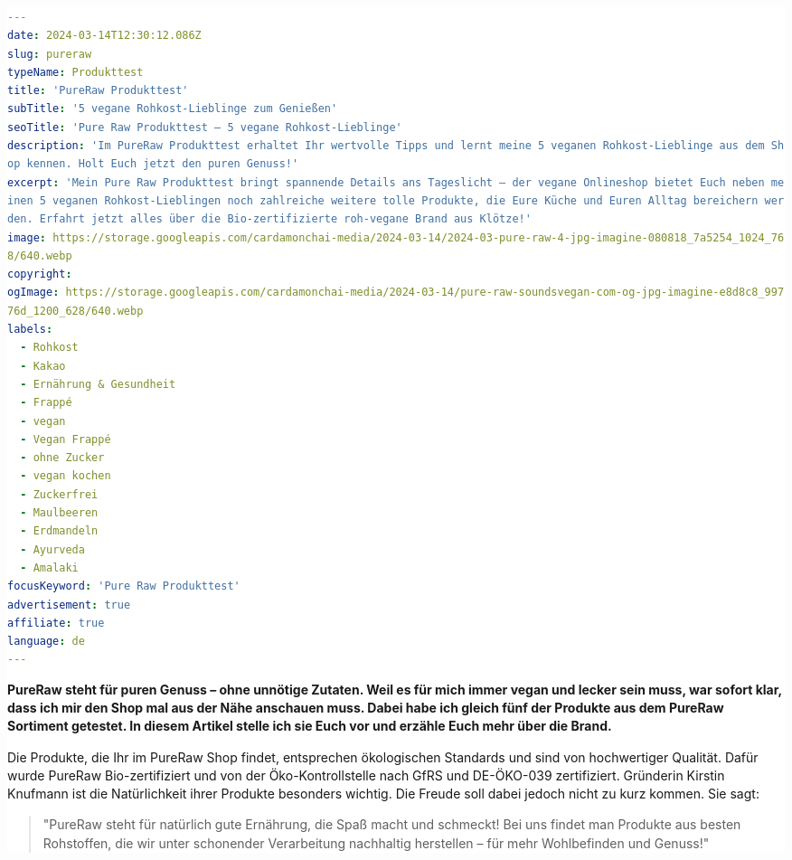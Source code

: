 ```yaml
---
date: 2024-03-14T12:30:12.086Z
slug: pureraw
typeName: Produkttest
title: 'PureRaw Produkttest'
subTitle: '5 vegane Rohkost-Lieblinge zum Genießen'
seoTitle: 'Pure Raw Produkttest – 5 vegane Rohkost-Lieblinge'
description: 'Im PureRaw Produkttest erhaltet Ihr wertvolle Tipps und lernt meine 5 veganen Rohkost-Lieblinge aus dem Shop kennen. Holt Euch jetzt den puren Genuss!'
excerpt: 'Mein Pure Raw Produkttest bringt spannende Details ans Tageslicht – der vegane Onlineshop bietet Euch neben meinen 5 veganen Rohkost-Lieblingen noch zahlreiche weitere tolle Produkte, die Eure Küche und Euren Alltag bereichern werden. Erfahrt jetzt alles über die Bio-zertifizierte roh-vegane Brand aus Klötze!'
image: https://storage.googleapis.com/cardamonchai-media/2024-03-14/2024-03-pure-raw-4-jpg-imagine-080818_7a5254_1024_768/640.webp
copyright:
ogImage: https://storage.googleapis.com/cardamonchai-media/2024-03-14/pure-raw-soundsvegan-com-og-jpg-imagine-e8d8c8_99776d_1200_628/640.webp
labels:
  - Rohkost
  - Kakao
  - Ernährung & Gesundheit
  - Frappé
  - vegan
  - Vegan Frappé
  - ohne Zucker
  - vegan kochen
  - Zuckerfrei
  - Maulbeeren
  - Erdmandeln
  - Ayurveda
  - Amalaki
focusKeyword: 'Pure Raw Produkttest'
advertisement: true
affiliate: true
language: de
---
```


**PureRaw steht für puren Genuss – ohne unnötige Zutaten. Weil es für mich immer vegan und lecker sein muss, war sofort klar, dass ich mir den Shop mal aus der Nähe anschauen muss. Dabei habe ich gleich fünf der Produkte aus dem PureRaw Sortiment getestet. In diesem Artikel stelle ich sie Euch vor und erzähle Euch mehr über die Brand.**

Die Produkte, die Ihr im PureRaw Shop findet, entsprechen ökologischen Standards und sind von hochwertiger Qualität. Dafür wurde PureRaw Bio-zertifiziert und von der Öko-Kontrollstelle nach GfRS und DE-ÖKO-039 zertifiziert. Gründerin Kirstin Knufmann ist die Natürlichkeit ihrer Produkte besonders wichtig. Die Freude soll dabei jedoch nicht zu kurz kommen. Sie sagt:

> "PureRaw steht für natürlich gute Ernährung, die Spaß macht und schmeckt! Bei uns findet man Produkte aus besten Rohstoffen, die wir unter schonender Verarbeitung nachhaltig herstellen – für mehr Wohlbefinden und Genuss!"
